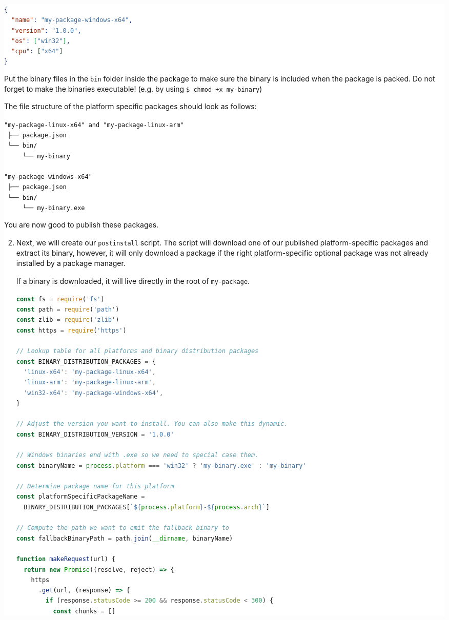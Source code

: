    ```json
   {
     "name": "my-package-windows-x64",
     "version": "1.0.0",
     "os": ["win32"],
     "cpu": ["x64"]
   }
   ```

   Put the binary files in the `bin` folder inside the package to make sure the binary is included when the package is packed.
   Do not forget to make the binaries executable! (e.g. by using `$ chmod +x my-binary`)

   The file structure of the platform specific packages should look as follows:

   ```
   "my-package-linux-x64" and "my-package-linux-arm"
    ├── package.json
    └── bin/
        └── my-binary

   "my-package-windows-x64"
    ├── package.json
    └── bin/
        └── my-binary.exe
   ```

   You are now good to publish these packages.

2. Next, we will create our `postinstall` script.
   The script will download one of our published platform-specific packages and extract its binary, however, it will only download a package if the right platform-specific optional package was not already installed by a package manager.

   If a binary is downloaded, it will live directly in the root of `my-package`.

   ```js
   const fs = require('fs')
   const path = require('path')
   const zlib = require('zlib')
   const https = require('https')

   // Lookup table for all platforms and binary distribution packages
   const BINARY_DISTRIBUTION_PACKAGES = {
     'linux-x64': 'my-package-linux-x64',
     'linux-arm': 'my-package-linux-arm',
     'win32-x64': 'my-package-windows-x64',
   }

   // Adjust the version you want to install. You can also make this dynamic.
   const BINARY_DISTRIBUTION_VERSION = '1.0.0'

   // Windows binaries end with .exe so we need to special case them.
   const binaryName = process.platform === 'win32' ? 'my-binary.exe' : 'my-binary'

   // Determine package name for this platform
   const platformSpecificPackageName =
     BINARY_DISTRIBUTION_PACKAGES[`${process.platform}-${process.arch}`]

   // Compute the path we want to emit the fallback binary to
   const fallbackBinaryPath = path.join(__dirname, binaryName)

   function makeRequest(url) {
     return new Promise((resolve, reject) => {
       https
         .get(url, (response) => {
           if (response.statusCode >= 200 && response.statusCode < 300) {
             const chunks = []
   ```